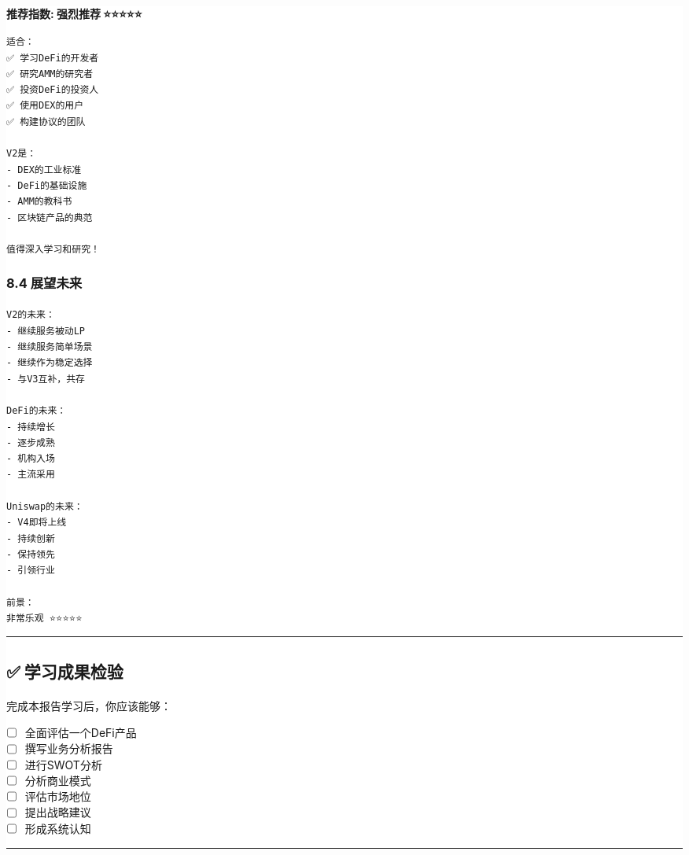 **推荐指数: 强烈推荐 ⭐⭐⭐⭐⭐**

```
适合：
✅ 学习DeFi的开发者
✅ 研究AMM的研究者
✅ 投资DeFi的投资人
✅ 使用DEX的用户
✅ 构建协议的团队

V2是：
- DEX的工业标准
- DeFi的基础设施
- AMM的教科书
- 区块链产品的典范

值得深入学习和研究！
```

### 8.4 展望未来

```
V2的未来：
- 继续服务被动LP
- 继续服务简单场景
- 继续作为稳定选择
- 与V3互补，共存

DeFi的未来：
- 持续增长
- 逐步成熟
- 机构入场
- 主流采用

Uniswap的未来：
- V4即将上线
- 持续创新
- 保持领先
- 引领行业

前景：
非常乐观 ⭐⭐⭐⭐⭐
```

---

## ✅ 学习成果检验

完成本报告学习后，你应该能够：

- [ ] 全面评估一个DeFi产品
- [ ] 撰写业务分析报告
- [ ] 进行SWOT分析
- [ ] 分析商业模式
- [ ] 评估市场地位
- [ ] 提出战略建议
- [ ] 形成系统认知

---